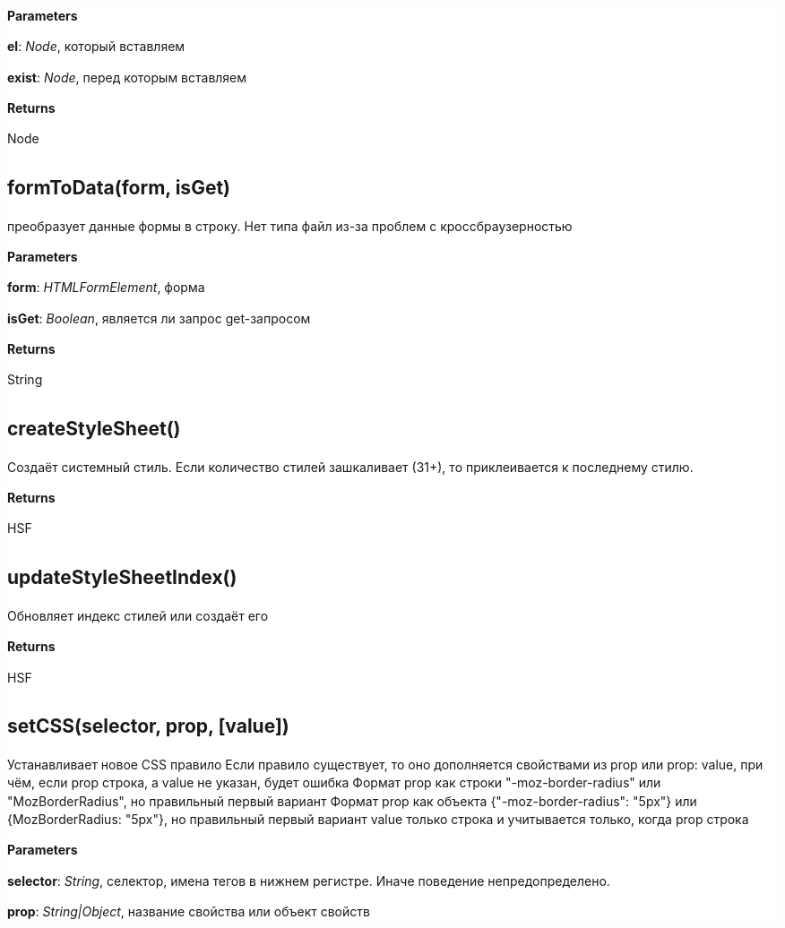 
**Parameters**

**el**:  *Node*,  который вставляем

**exist**:  *Node*,  перед которым вставляем

**Returns**

Node

formToData(form, isGet)
-----------------------
преобразует данные формы в строку. Нет типа файл из-за проблем с кроссбраузерностью


**Parameters**

**form**:  *HTMLFormElement*,  форма

**isGet**:  *Boolean*,  является ли запрос get-запросом

**Returns**

String

createStyleSheet()
------------------
Создаёт системный стиль. Если количество стилей зашкаливает (31+), то приклеивается к последнему стилю.


**Returns**

HSF

updateStyleSheetIndex()
-----------------------
Обновляет индекс стилей или создаёт его


**Returns**

HSF

setCSS(selector, prop, \[value\])
---------------------------------
Устанавливает новое CSS правило
Если правило существует, то оно дополняется свойствами из prop или prop: value, при чём, если prop строка, а value не указан, будет ошибка
Формат prop как строки "-moz-border-radius" или "MozBorderRadius", но правильный первый вариант
Формат prop как объекта {"-moz-border-radius": "5px"} или {MozBorderRadius: "5px"}, но правильный первый вариант
value только строка и учитывается только, когда prop строка


**Parameters**

**selector**:  *String*,  селектор, имена тегов в нижнем регистре. Иначе поведение непредопределено.

**prop**:  *String|Object*,  название свойства или объект свойств
